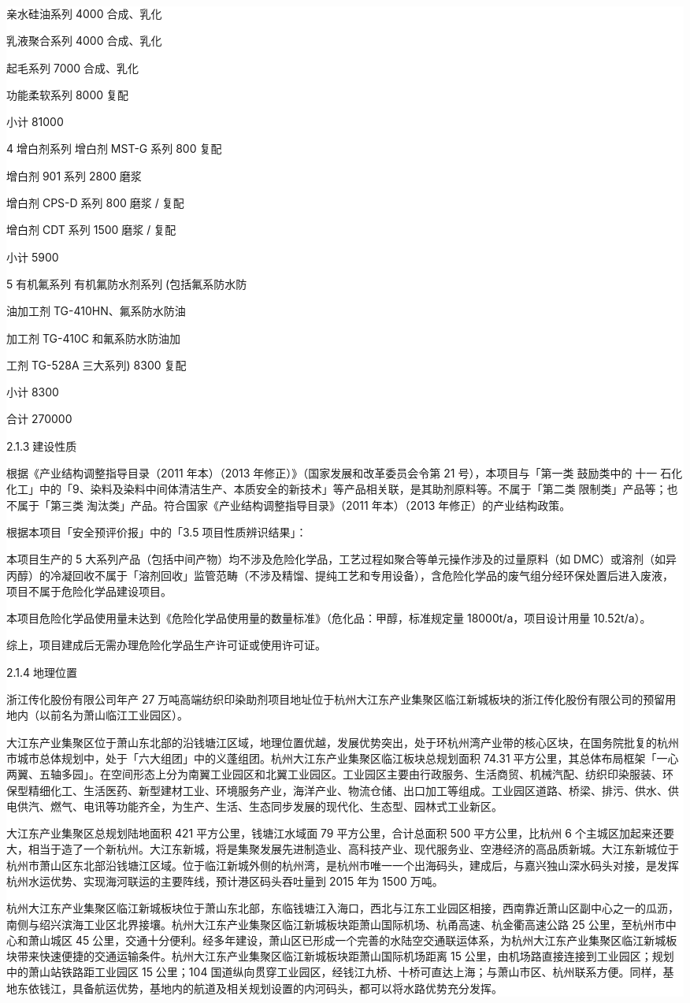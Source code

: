 亲水硅油系列	4000	合成、乳化

乳液聚合系列	4000	合成、乳化

起毛系列	7000	合成、乳化

功能柔软系列	8000	复配

小计	81000

4	增白剂系列	增白剂 MST-G 系列	800	复配

增白剂 901 系列	2800	磨浆

增白剂 CPS-D 系列	800	磨浆 / 复配

增白剂 CDT 系列	1500	磨浆 / 复配

小计	5900

5	有机氟系列	有机氟防水剂系列 (包括氟系防水防

油加工剂 TG-410HN、氟系防水防油

加工剂 TG-410C 和氟系防水防油加

工剂 TG-528A 三大系列)	8300	复配

小计	8300

合计	270000

2.1.3 建设性质

根据《产业结构调整指导目录（2011 年本）（2013 年修正）》（国家发展和改革委员会令第 21 号），本项目与「第一类 鼓励类中的 十一 石化化工」中的「9、染料及染料中间体清洁生产、本质安全的新技术」等产品相关联，是其助剂原料等。不属于「第二类 限制类」产品等；也不属于「第三类 淘汰类」产品。符合国家《产业结构调整指导目录》（2011 年本）（2013 年修正）的产业结构政策。

根据本项目「安全预评价报」中的「3.5 项目性质辨识结果」：

本项目生产的 5 大系列产品（包括中间产物）均不涉及危险化学品，工艺过程如聚合等单元操作涉及的过量原料（如 DMC）或溶剂（如异丙醇）的冷凝回收不属于「溶剂回收」监管范畴（不涉及精馏、提纯工艺和专用设备），含危险化学品的废气组分经环保处置后进入废液，项目不属于危险化学品建设项目。

本项目危险化学品使用量未达到《危险化学品使用量的数量标准》（危化品：甲醇，标准规定量 18000t/a，项目设计用量 10.52t/a）。

综上，项目建成后无需办理危险化学品生产许可证或使用许可证。

2.1.4 地理位置

浙江传化股份有限公司年产 27 万吨高端纺织印染助剂项目地址位于杭州大江东产业集聚区临江新城板块的浙江传化股份有限公司的预留用地内（以前名为萧山临江工业园区）。

大江东产业集聚区位于萧山东北部的沿钱塘江区域，地理位置优越，发展优势突出，处于环杭州湾产业带的核心区块，在国务院批复的杭州市城市总体规划中，处于「六大组团」中的义蓬组团。杭州大江东产业集聚区临江板块总规划面积 74.31 平方公里，其总体布局框架「一心两翼、五轴多园」。在空间形态上分为南翼工业园区和北翼工业园区。工业园区主要由行政服务、生活商贸、机械汽配、纺织印染服装、环保型精细化工、生活医药、新型建材工业、环境服务产业，海洋产业、物流仓储、出口加工等组成。工业园区道路、桥梁、排污、供水、供电供汽、燃气、电讯等功能齐全，为生产、生活、生态同步发展的现代化、生态型、园林式工业新区。

大江东产业集聚区总规划陆地面积 421 平方公里，钱塘江水域面 79 平方公里，合计总面积 500 平方公里，比杭州 6 个主城区加起来还要大，相当于造了一个新杭州。大江东新城，将是集聚发展先进制造业、高科技产业、现代服务业、空港经济的高品质新城。大江东新城位于杭州市萧山区东北部沿钱塘江区域。位于临江新城外侧的杭州湾，是杭州市唯一一个出海码头，建成后，与嘉兴独山深水码头对接，是发挥杭州水运优势、实现海河联运的主要阵线，预计港区码头吞吐量到 2015 年为 1500 万吨。

杭州大江东产业集聚区临江新城板块位于萧山东北部，东临钱塘江入海口，西北与江东工业园区相接，西南靠近萧山区副中心之一的瓜沥，南侧与绍兴滨海工业区北界接壤。杭州大江东产业集聚区临江新城板块距萧山国际机场、杭甬高速、杭金衢高速公路 25 公里，至杭州市中心和萧山城区 45 公里，交通十分便利。经多年建设，萧山区已形成一个完善的水陆空交通联运体系，为杭州大江东产业集聚区临江新城板块带来快速便捷的交通运输条件。杭州大江东产业集聚区临江新城板块距萧山国际机场距离 15 公里，由机场路直接连接到工业园区；规划中的萧山站铁路距工业园区 15 公里；104 国道纵向贯穿工业园区，经钱江九桥、十桥可直达上海；与萧山市区、杭州联系方便。同样，基地东依钱江，具备航运优势，基地内的航道及相关规划设置的内河码头，都可以将水路优势充分发挥。
